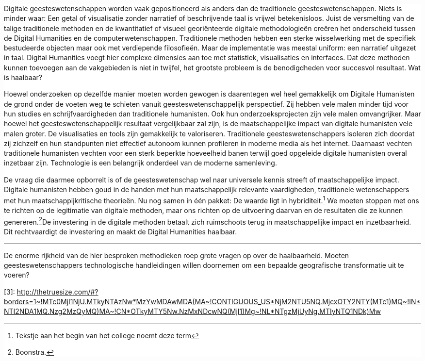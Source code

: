 Digitale geesteswetenschappen worden vaak gepositioneerd als anders dan de traditionele geesteswetenschappen. Niets is minder waar: Een getal of visualisatie zonder narratief of beschrijvende taal is vrijwel betekenisloos. Juist de versmelting van de talige traditionele methoden en de kwantitatief of visueel georiënteerde digitale methodologieën creëren het onderscheid tussen de Digital Humanities en de computerwetenschappen. Traditionele methoden hebben een sterke wisselwerking met de specifiek bestudeerde objecten maar ook met verdiepende filosofieën. Maar de implementatie was meestal uniform: een narratief uitgezet in taal. Digital Humanities voegt hier complexe dimensies aan toe met statistiek, visualisaties en interfaces. Dat deze methoden kunnen toevoegen aan de vakgebieden is niet in twijfel, het grootste probleem is de benodigdheden voor succesvol resultaat. Wat is haalbaar?

Hoewel onderzoeken op dezelfde manier moeten worden gewogen is daarentegen wel heel gemakkelijk om Digitale Humanisten de grond onder de voeten weg te schieten vanuit geesteswetenschappelijk perspectief. Zij hebben vele malen minder tijd voor hun studies en schrijfvaardigheden dan traditionele humanisten. Ook hun onderzoeksprojecten zijn vele malen omvangrijker. Maar hoewel het geesteswetenschappelijk resultaat vergelijkbaar zal zijn, is de maatschappelijke impact van digitale humanisten vele malen groter. De visualisaties en tools zijn gemakkelijk te valoriseren. Traditionele geesteswetenschappers isoleren zich doordat zij zichzelf en hun standpunten niet effectief autonoom kunnen profileren in moderne media als het internet. Daarnaast vechten traditionele humanisten vechten voor een sterk beperkte hoeveelheid banen terwijl goed opgeleide digitale humanisten overal inzetbaar zijn. Technologie is een belangrijk onderdeel van de moderne samenleving.

De vraag die daarmee opborrelt is of de geesteswetenschap wel naar universele kennis streeft of maatschappelijke impact. Digitale humanisten hebben goud in de handen met hun maatschappelijk relevante vaardigheden, traditionele wetenschappers met hun maatschappijkritische theorieën. Nu nog samen in één pakket: De waarde ligt in hybriditeit.[^22] We moeten stoppen met ons te richten op de legitimatie van digitale methoden, maar ons richten op de uitvoering daarvan en de resultaten die ze kunnen genereren.[^23]De investering in de digitale methoden betaalt zich ruimschoots terug in maatschappelijke impact en inzetbaarheid. Dit rechtvaardigt de investering en maakt de Digital Humanities haalbaar.

----  

De enorme rijkheid van de hier besproken methodieken roep grote vragen op over de haalbaarheid. Moeten geesteswetenschappers technologische handleidingen willen doornemen om een bepaalde geografische transformatie uit te voeren? 

[^1]:	Boonstra

[^2]:	Capta

[^3]:	Capta

[^4]:	nature vis

[^5]:	Artikel begin college reeks die deze problematiek aanspreekt.

[^6]:	CARS

[^7]:	Beter voorbeeld vinden

[^8]:	DANS

[^9]:	Ben Fry -\> Proces

[^10]:	 [http://www.visual-literacy.org/periodic\_table/periodic\_table.html][1]

[^11]:	Metrokaart Londen

[^12]:	Africa auteur

[^13]:	[https://www.jasondavies.com/maps/transition/][2]

[^14]:	 [http://thetruesize.com/#?borders=1\~!MTc0MjI1NjU.MTkyNTAzNw\*MzYwMDAwMDA(MA\~!CONTIGUOUS\_US\*NjM2NTU5NQ.MjcxOTY2NTY(MTc1)MQ\~!IN\*NTI2NDA1MQ.Nzg2MzQyMQ)MA\~!CN\*OTkyMTY5Nw.NzMxNDcwNQ(MjI1)Mg\~!NL\*NTgzMjUyNg.MTIyNTQ1NDk)Mw][3]

[^15]:	deep maps en design

[^16]:	Morelli

[^17]:	Erfgeo site of artikel -\> het toponiemen onderdeel

[^18]:	Pelagius artikel

[^19]:	Orbis artikel

[^20]:	Git

[^21]:	Hier leun ik sterk op het boek van Benaderingen

[^22]:	Tekstje aan het begin van het college noemt deze term

[^23]:	Boonstra.

[1]:	http://www.visual-literacy.org/periodic_table/periodic_table.html
[2]:	https://www.jasondavies.com/maps/transition/
[3]:	http://thetruesize.com/#?borders=1~!MTc0MjI1NjU.MTkyNTAzNw*MzYwMDAwMDA(MA~!CONTIGUOUS_US*NjM2NTU5NQ.MjcxOTY2NTY(MTc1)MQ~!IN*NTI2NDA1MQ.Nzg2MzQyMQ)MA~!CN*OTkyMTY5Nw.NzMxNDcwNQ(MjI1)Mg~!NL*NTgzMjUyNg.MTIyNTQ1NDk)Mw